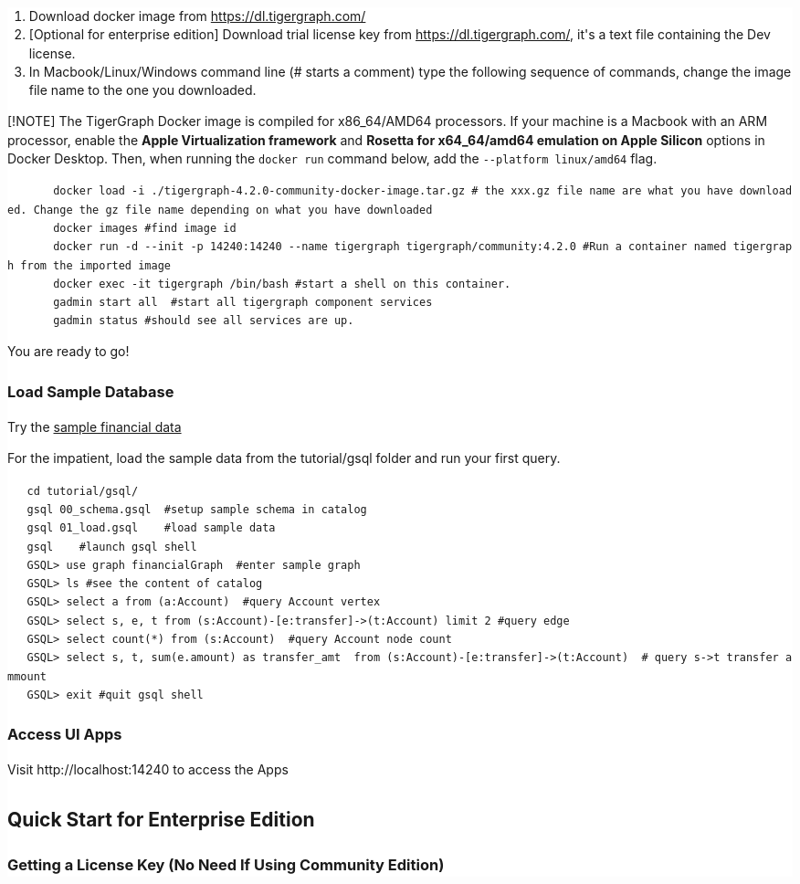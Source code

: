 1. Download docker image from https://dl.tigergraph.com/
2. [Optional for enterprise edition] Download trial license key from https://dl.tigergraph.com/, it's a text file containing the Dev license. 
3. In Macbook/Linux/Windows command line (# starts a comment) type the following sequence of commands, change the image file name to the one you downloaded.

[!NOTE]
The TigerGraph Docker image is compiled for x86_64/AMD64 processors. If your  machine is a Macbook with an ARM processor, enable the **Apple Virtualization framework** and **Rosetta for x64_64/amd64 emulation on Apple Silicon** options in Docker Desktop. Then, when running the `docker run` command below, add the `--platform linux/amd64` flag.

```shell
       docker load -i ./tigergraph-4.2.0-community-docker-image.tar.gz # the xxx.gz file name are what you have downloaded. Change the gz file name depending on what you have downloaded
       docker images #find image id
       docker run -d --init -p 14240:14240 --name tigergraph tigergraph/community:4.2.0 #Run a container named tigergraph from the imported image
       docker exec -it tigergraph /bin/bash #start a shell on this container. 
       gadmin start all  #start all tigergraph component services
       gadmin status #should see all services are up.
 ```
You are ready to go! 

### Load Sample Database

Try the [sample financial data](https://github.com/tigergraph/ecosys/blob/master/tutorials/GSQL.md)

For the impatient, load the sample data from the tutorial/gsql folder and run your first query.

```shell
   cd tutorial/gsql/   
   gsql 00_schema.gsql  #setup sample schema in catalog
   gsql 01_load.gsql    #load sample data 
   gsql    #launch gsql shell
   GSQL> use graph financialGraph  #enter sample graph
   GSQL> ls #see the content of catalog
   GSQL> select a from (a:Account)  #query Account vertex
   GSQL> select s, e, t from (s:Account)-[e:transfer]->(t:Account) limit 2 #query edge
   GSQL> select count(*) from (s:Account)  #query Account node count
   GSQL> select s, t, sum(e.amount) as transfer_amt  from (s:Account)-[e:transfer]->(t:Account)  # query s->t transfer ammount
   GSQL> exit #quit gsql shell
```

### Access UI Apps

Visit http://localhost:14240 to access the Apps 


## Quick Start for Enterprise Edition

### Getting a License Key (No Need If Using Community Edition)
